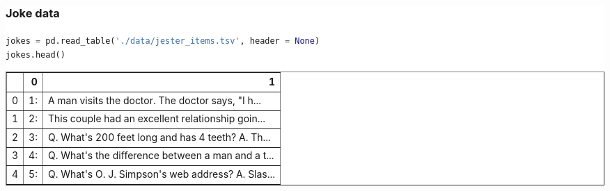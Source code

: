 </div>



### Joke data


```python
jokes = pd.read_table('./data/jester_items.tsv', header = None)
jokes.head()
```




<div>
<style scoped>
    .dataframe tbody tr th:only-of-type {
        vertical-align: middle;
    }

    .dataframe tbody tr th {
        vertical-align: top;
    }

    .dataframe thead th {
        text-align: right;
    }
</style>
<table border="1" class="dataframe">
  <thead>
    <tr style="text-align: right;">
      <th></th>
      <th>0</th>
      <th>1</th>
    </tr>
  </thead>
  <tbody>
    <tr>
      <td>0</td>
      <td>1:</td>
      <td>A man visits the doctor. The doctor says, "I h...</td>
    </tr>
    <tr>
      <td>1</td>
      <td>2:</td>
      <td>This couple had an excellent relationship goin...</td>
    </tr>
    <tr>
      <td>2</td>
      <td>3:</td>
      <td>Q. What's 200 feet long and has 4 teeth? A. Th...</td>
    </tr>
    <tr>
      <td>3</td>
      <td>4:</td>
      <td>Q. What's the difference between a man and a t...</td>
    </tr>
    <tr>
      <td>4</td>
      <td>5:</td>
      <td>Q. What's O. J. Simpson's web address? A. Slas...</td>
    </tr>
  </tbody>
</table>
</div>
